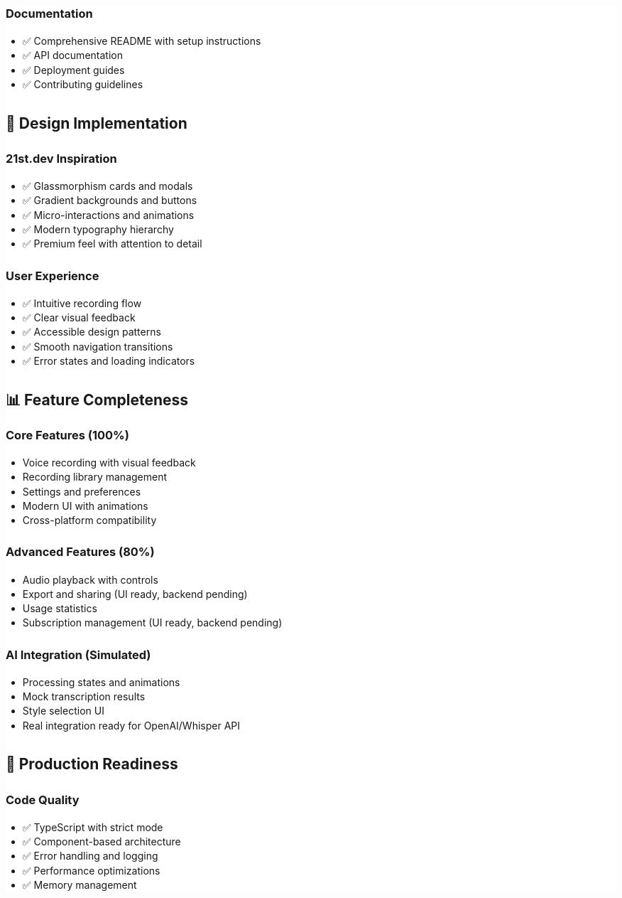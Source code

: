 ### Documentation
- ✅ Comprehensive README with setup instructions
- ✅ API documentation
- ✅ Deployment guides
- ✅ Contributing guidelines

## 🎨 Design Implementation

### 21st.dev Inspiration
- ✅ Glassmorphism cards and modals
- ✅ Gradient backgrounds and buttons
- ✅ Micro-interactions and animations
- ✅ Modern typography hierarchy
- ✅ Premium feel with attention to detail

### User Experience
- ✅ Intuitive recording flow
- ✅ Clear visual feedback
- ✅ Accessible design patterns
- ✅ Smooth navigation transitions
- ✅ Error states and loading indicators

## 📊 Feature Completeness

### Core Features (100%)
- Voice recording with visual feedback
- Recording library management
- Settings and preferences
- Modern UI with animations
- Cross-platform compatibility

### Advanced Features (80%)
- Audio playback with controls
- Export and sharing (UI ready, backend pending)
- Usage statistics
- Subscription management (UI ready, backend pending)

### AI Integration (Simulated)
- Processing states and animations
- Mock transcription results
- Style selection UI
- Real integration ready for OpenAI/Whisper API

## 🎯 Production Readiness

### Code Quality
- ✅ TypeScript with strict mode
- ✅ Component-based architecture
- ✅ Error handling and logging
- ✅ Performance optimizations
- ✅ Memory management
